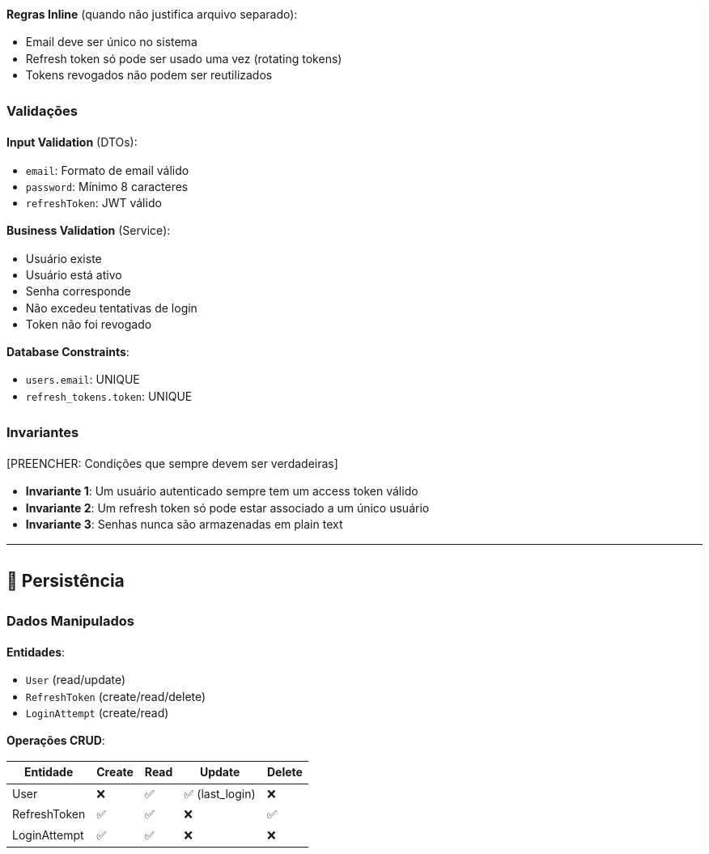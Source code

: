 **Regras Inline** (quando não justifica arquivo separado):

- Email deve ser único no sistema
- Refresh token só pode ser usado uma vez (rotating tokens)
- Tokens revogados não podem ser reutilizados

### Validações

**Input Validation** (DTOs):

- `email`: Formato de email válido
- `password`: Mínimo 8 caracteres
- `refreshToken`: JWT válido

**Business Validation** (Service):

- Usuário existe
- Usuário está ativo
- Senha corresponde
- Não excedeu tentativas de login
- Token não foi revogado

**Database Constraints**:

- `users.email`: UNIQUE
- `refresh_tokens.token`: UNIQUE

### Invariantes

[PREENCHER: Condições que sempre devem ser verdadeiras]

- **Invariante 1**: Um usuário autenticado sempre tem um access token válido
- **Invariante 2**: Um refresh token só pode estar associado a um único usuário
- **Invariante 3**: Senhas nunca são armazenadas em plain text

---

## 💾 Persistência

### Dados Manipulados

**Entidades**:

- `User` (read/update)
- `RefreshToken` (create/read/delete)
- `LoginAttempt` (create/read)

**Operações CRUD**:

| Entidade | Create | Read | Update | Delete |
|----------|--------|------|--------|--------|
| User | ❌ | ✅ | ✅ (last_login) | ❌ |
| RefreshToken | ✅ | ✅ | ❌ | ✅ |
| LoginAttempt | ✅ | ✅ | ❌ | ❌ |
